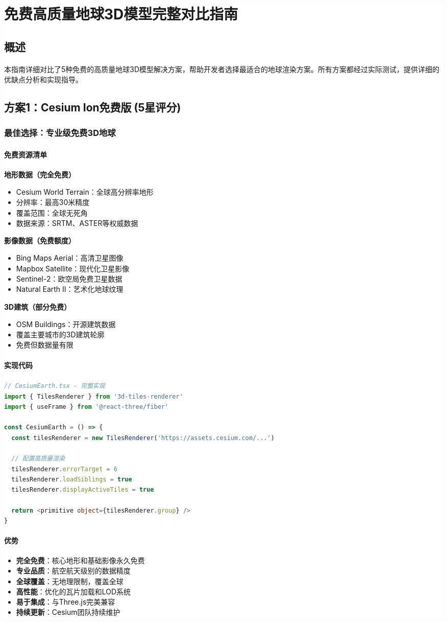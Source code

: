 # 免费高质量地球3D模型完整对比指南

## 概述

本指南详细对比了5种免费的高质量地球3D模型解决方案，帮助开发者选择最适合的地球渲染方案。所有方案都经过实际测试，提供详细的优缺点分析和实现指导。

## **方案1：Cesium Ion免费版** (5星评分)

### **最佳选择：专业级免费3D地球**

#### **免费资源清单**

**地形数据（完全免费）**
- Cesium World Terrain：全球高分辨率地形
- 分辨率：最高30米精度
- 覆盖范围：全球无死角
- 数据来源：SRTM、ASTER等权威数据

**影像数据（免费额度）**
- Bing Maps Aerial：高清卫星图像
- Mapbox Satellite：现代化卫星影像  
- Sentinel-2：欧空局免费卫星数据
- Natural Earth II：艺术化地球纹理

**3D建筑（部分免费）**
- OSM Buildings：开源建筑数据
- 覆盖主要城市的3D建筑轮廓
- 免费但数据量有限

#### **实现代码**
```typescript
// CesiumEarth.tsx - 完整实现
import { TilesRenderer } from '3d-tiles-renderer'
import { useFrame } from '@react-three/fiber'

const CesiumEarth = () => {
  const tilesRenderer = new TilesRenderer('https://assets.cesium.com/...')
  
  // 配置高质量渲染
  tilesRenderer.errorTarget = 6
  tilesRenderer.loadSiblings = true
  tilesRenderer.displayActiveTiles = true
  
  return <primitive object={tilesRenderer.group} />
}
```

#### **优势**
- **完全免费**：核心地形和基础影像永久免费
- **专业品质**：航空航天级别的数据精度
- **全球覆盖**：无地理限制，覆盖全球
- **高性能**：优化的瓦片加载和LOD系统
- **易于集成**：与Three.js完美兼容
- **持续更新**：Cesium团队持续维护
